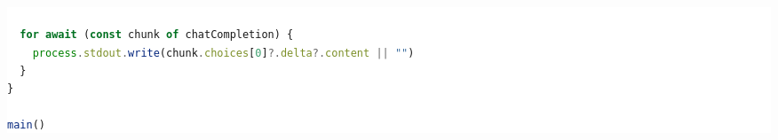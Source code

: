 ```javascript

  for await (const chunk of chatCompletion) {
    process.stdout.write(chunk.choices[0]?.delta?.content || "")
  }
}

main()
```
